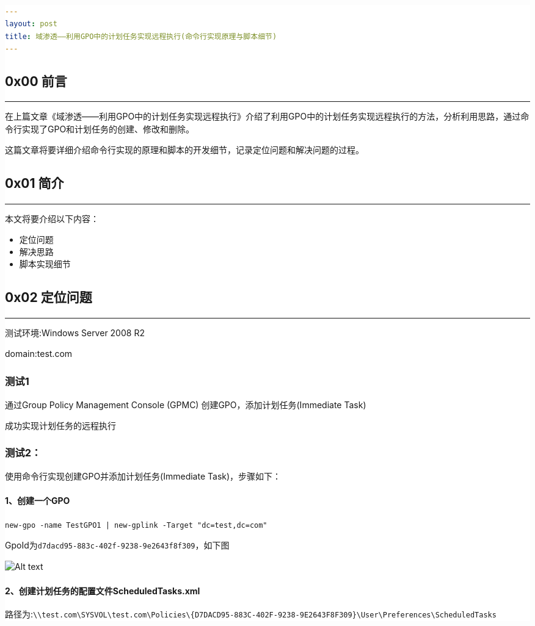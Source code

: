 ```yaml
---
layout: post
title: 域渗透——利用GPO中的计划任务实现远程执行(命令行实现原理与脚本细节)
---
```



## 0x00 前言
---

在上篇文章《域渗透——利用GPO中的计划任务实现远程执行》介绍了利用GPO中的计划任务实现远程执行的方法，分析利用思路，通过命令行实现了GPO和计划任务的创建、修改和删除。

这篇文章将要详细介绍命令行实现的原理和脚本的开发细节，记录定位问题和解决问题的过程。

## 0x01 简介
---

本文将要介绍以下内容：

- 定位问题
- 解决思路
- 脚本实现细节

## 0x02 定位问题
---

测试环境:Windows Server 2008 R2

domain:test.com

### 测试1

通过Group Policy Management Console (GPMC) 创建GPO，添加计划任务(Immediate Task)

成功实现计划任务的远程执行

### 测试2：

使用命令行实现创建GPO并添加计划任务(Immediate Task)，步骤如下：

#### 1、创建一个GPO

```
new-gpo -name TestGPO1 | new-gplink -Target "dc=test,dc=com"
```

GpoId为`d7dacd95-883c-402f-9238-9e2643f8f309`，如下图

![Alt text](https://raw.githubusercontent.com/3gstudent/BlogPic/master/2018-11-24/2-1.png)

#### 2、创建计划任务的配置文件ScheduledTasks.xml

路径为:`\\test.com\SYSVOL\test.com\Policies\{D7DACD95-883C-402F-9238-9E2643F8F309}\User\Preferences\ScheduledTasks`
